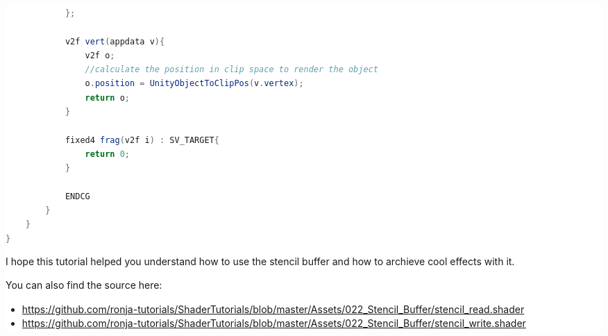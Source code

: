 ```glsl
			};

			v2f vert(appdata v){
				v2f o;
				//calculate the position in clip space to render the object
				o.position = UnityObjectToClipPos(v.vertex);
				return o;
			}

			fixed4 frag(v2f i) : SV_TARGET{
				return 0;
			}

			ENDCG
		}
	}
}
```

I hope this tutorial helped you understand how to use the stencil buffer and how to archieve cool effects with it.

You can also find the source here:
- <https://github.com/ronja-tutorials/ShaderTutorials/blob/master/Assets/022_Stencil_Buffer/stencil_read.shader>
- <https://github.com/ronja-tutorials/ShaderTutorials/blob/master/Assets/022_Stencil_Buffer/stencil_write.shader>
